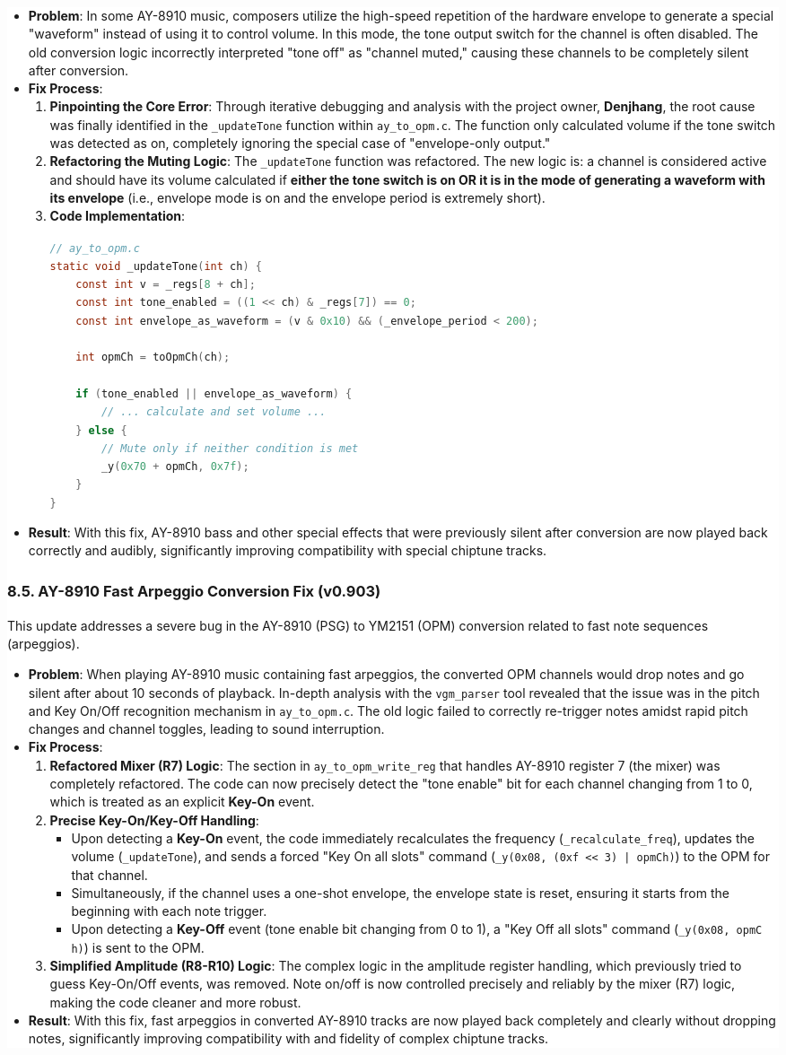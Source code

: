 *   **Problem**: In some AY-8910 music, composers utilize the high-speed repetition of the hardware envelope to generate a special "waveform" instead of using it to control volume. In this mode, the tone output switch for the channel is often disabled. The old conversion logic incorrectly interpreted "tone off" as "channel muted," causing these channels to be completely silent after conversion.
*   **Fix Process**:
    1.  **Pinpointing the Core Error**: Through iterative debugging and analysis with the project owner, **Denjhang**, the root cause was finally identified in the `_updateTone` function within `ay_to_opm.c`. The function only calculated volume if the tone switch was detected as on, completely ignoring the special case of "envelope-only output."
    2.  **Refactoring the Muting Logic**: The `_updateTone` function was refactored. The new logic is: a channel is considered active and should have its volume calculated if **either the tone switch is on OR it is in the mode of generating a waveform with its envelope** (i.e., envelope mode is on and the envelope period is extremely short).
    3.  **Code Implementation**:
        ```c
        // ay_to_opm.c
        static void _updateTone(int ch) {
            const int v = _regs[8 + ch];
            const int tone_enabled = ((1 << ch) & _regs[7]) == 0;
            const int envelope_as_waveform = (v & 0x10) && (_envelope_period < 200);

            int opmCh = toOpmCh(ch);

            if (tone_enabled || envelope_as_waveform) {
                // ... calculate and set volume ...
            } else {
                // Mute only if neither condition is met
                _y(0x70 + opmCh, 0x7f);
            }
        }
        ```
*   **Result**: With this fix, AY-8910 bass and other special effects that were previously silent after conversion are now played back correctly and audibly, significantly improving compatibility with special chiptune tracks.

### 8.5. AY-8910 Fast Arpeggio Conversion Fix (v0.903)
<a id="8-5"></a>
This update addresses a severe bug in the AY-8910 (PSG) to YM2151 (OPM) conversion related to fast note sequences (arpeggios).

*   **Problem**: When playing AY-8910 music containing fast arpeggios, the converted OPM channels would drop notes and go silent after about 10 seconds of playback. In-depth analysis with the `vgm_parser` tool revealed that the issue was in the pitch and Key On/Off recognition mechanism in `ay_to_opm.c`. The old logic failed to correctly re-trigger notes amidst rapid pitch changes and channel toggles, leading to sound interruption.
*   **Fix Process**:
    1.  **Refactored Mixer (R7) Logic**: The section in `ay_to_opm_write_reg` that handles AY-8910 register 7 (the mixer) was completely refactored. The code can now precisely detect the "tone enable" bit for each channel changing from 1 to 0, which is treated as an explicit **Key-On** event.
    2.  **Precise Key-On/Key-Off Handling**:
        *   Upon detecting a **Key-On** event, the code immediately recalculates the frequency (`_recalculate_freq`), updates the volume (`_updateTone`), and sends a forced "Key On all slots" command (`_y(0x08, (0xf << 3) | opmCh)`) to the OPM for that channel.
        *   Simultaneously, if the channel uses a one-shot envelope, the envelope state is reset, ensuring it starts from the beginning with each note trigger.
        *   Upon detecting a **Key-Off** event (tone enable bit changing from 0 to 1), a "Key Off all slots" command (`_y(0x08, opmCh)`) is sent to the OPM.
    3.  **Simplified Amplitude (R8-R10) Logic**: The complex logic in the amplitude register handling, which previously tried to guess Key-On/Off events, was removed. Note on/off is now controlled precisely and reliably by the mixer (R7) logic, making the code cleaner and more robust.
*   **Result**: With this fix, fast arpeggios in converted AY-8910 tracks are now played back completely and clearly without dropping notes, significantly improving compatibility with and fidelity of complex chiptune tracks.
